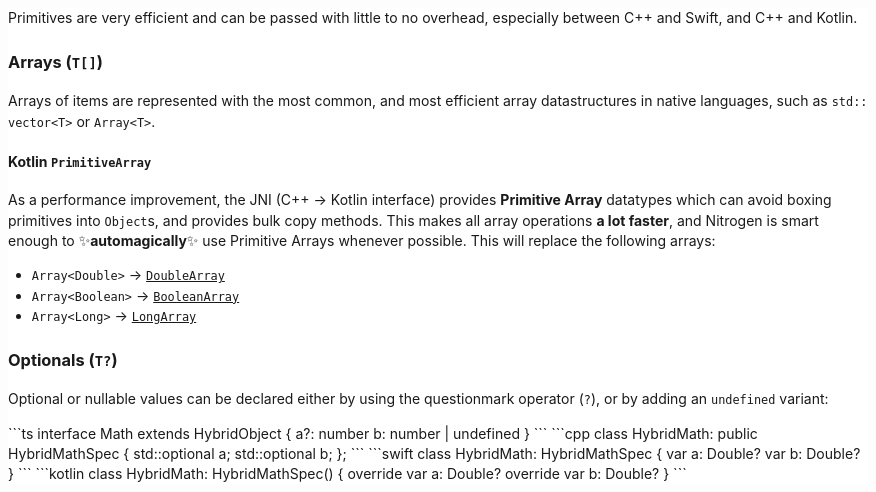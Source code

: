 Primitives are very efficient and can be passed with little to no overhead, especially between C++ and Swift, and C++ and Kotlin.

### Arrays (`T[]`)

Arrays of items are represented with the most common, and most efficient array datastructures in native languages, such as `std::vector<T>` or `Array<T>`.

#### Kotlin `PrimitiveArray`

As a performance improvement, the JNI (C++ -> Kotlin interface) provides **Primitive Array** datatypes which can avoid boxing primitives into `Object`s, and provides bulk copy methods.
This makes all array operations **a lot faster**, and Nitrogen is smart enough to ✨**automagically**✨ use Primitive Arrays whenever possible.
This will replace the following arrays:

- `Array<Double>` -> [`DoubleArray`](https://kotlinlang.org/api/latest/jvm/stdlib/kotlin/-double-array/)
- `Array<Boolean>` -> [`BooleanArray`](https://kotlinlang.org/api/latest/jvm/stdlib/kotlin/-boolean-array/)
- `Array<Long>` -> [`LongArray`](https://kotlinlang.org/api/latest/jvm/stdlib/kotlin/-long-array/)

### Optionals (`T?`)

Optional or nullable values can be declared either by using the questionmark operator (`?`), or by adding an `undefined` variant:

<Tabs>
  <TabItem value="ts" label="TypeScript" default>
    ```ts
    interface Math extends HybridObject {
      a?: number
      b: number | undefined
    }
    ```
  </TabItem>
  <TabItem value="cpp" label="C++">
    ```cpp
    class HybridMath: public HybridMathSpec {
      std::optional<double> a;
      std::optional<double> b;
    };
    ```
  </TabItem>
  <TabItem value="swift" label="Swift">
    ```swift
    class HybridMath: HybridMathSpec {
      var a: Double?
      var b: Double?
    }
    ```
  </TabItem>
  <TabItem value="kotlin" label="Kotlin">
    ```kotlin
    class HybridMath: HybridMathSpec() {
      override var a: Double?
      override var b: Double?
    }
    ```
  </TabItem>
</Tabs>
